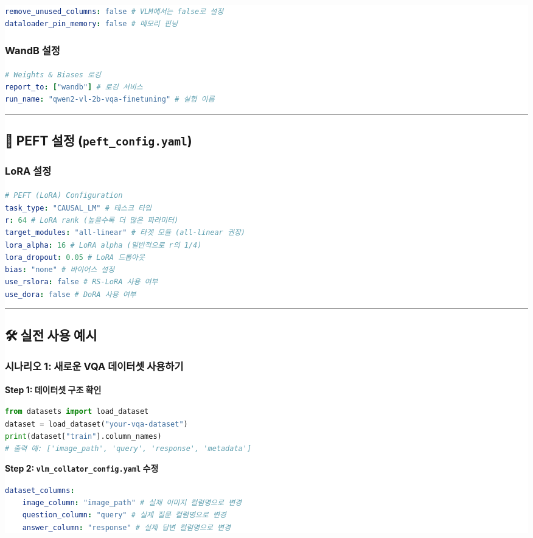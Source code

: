 ```yaml
remove_unused_columns: false # VLM에서는 false로 설정
dataloader_pin_memory: false # 메모리 핀닝
```

### WandB 설정

```yaml
# Weights & Biases 로깅
report_to: ["wandb"] # 로깅 서비스
run_name: "qwen2-vl-2b-vqa-finetuning" # 실험 이름
```

---

## 🎯 PEFT 설정 (`peft_config.yaml`)

### LoRA 설정

```yaml
# PEFT (LoRA) Configuration
task_type: "CAUSAL_LM" # 태스크 타입
r: 64 # LoRA rank (높을수록 더 많은 파라미터)
target_modules: "all-linear" # 타겟 모듈 (all-linear 권장)
lora_alpha: 16 # LoRA alpha (일반적으로 r의 1/4)
lora_dropout: 0.05 # LoRA 드롭아웃
bias: "none" # 바이어스 설정
use_rslora: false # RS-LoRA 사용 여부
use_dora: false # DoRA 사용 여부
```

---

## 🛠️ 실전 사용 예시

### 시나리오 1: 새로운 VQA 데이터셋 사용하기

**Step 1: 데이터셋 구조 확인**

```python
from datasets import load_dataset
dataset = load_dataset("your-vqa-dataset")
print(dataset["train"].column_names)
# 출력 예: ['image_path', 'query', 'response', 'metadata']
```

**Step 2: `vlm_collator_config.yaml` 수정**

```yaml
dataset_columns:
    image_column: "image_path" # 실제 이미지 컬럼명으로 변경
    question_column: "query" # 실제 질문 컬럼명으로 변경
    answer_column: "response" # 실제 답변 컬럼명으로 변경
```
